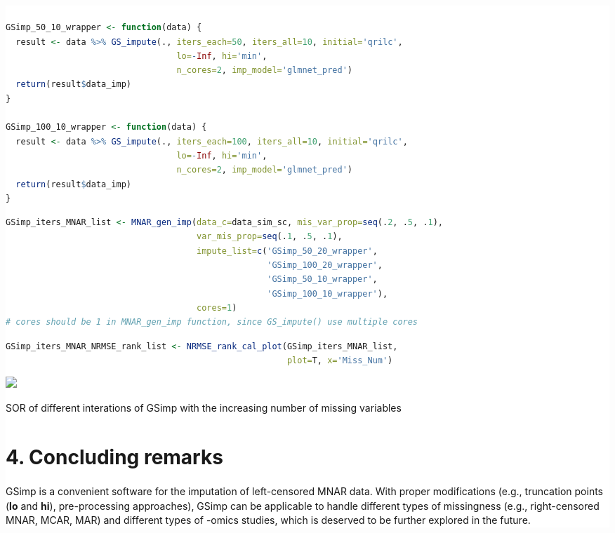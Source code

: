 ``` r

GSimp_50_10_wrapper <- function(data) {
  result <- data %>% GS_impute(., iters_each=50, iters_all=10, initial='qrilc', 
                                  lo=-Inf, hi='min', 
                                  n_cores=2, imp_model='glmnet_pred')
  return(result$data_imp)
}

GSimp_100_10_wrapper <- function(data) {
  result <- data %>% GS_impute(., iters_each=100, iters_all=10, initial='qrilc', 
                                  lo=-Inf, hi='min', 
                                  n_cores=2, imp_model='glmnet_pred')
  return(result$data_imp)
}
```

``` r
GSimp_iters_MNAR_list <- MNAR_gen_imp(data_c=data_sim_sc, mis_var_prop=seq(.2, .5, .1), 
                                      var_mis_prop=seq(.1, .5, .1), 
                                      impute_list=c('GSimp_50_20_wrapper', 
                                                    'GSimp_100_20_wrapper', 
                                                    'GSimp_50_10_wrapper', 
                                                    'GSimp_100_10_wrapper'), 
                                      cores=1)
# cores should be 1 in MNAR_gen_imp function, since GS_impute() use multiple cores
```

``` r
GSimp_iters_MNAR_NRMSE_rank_list <- NRMSE_rank_cal_plot(GSimp_iters_MNAR_list, 
                                                        plot=T, x='Miss_Num')
```

![](vignette_files/figure-markdown_github/unnamed-chunk-12-1.png)

SOR of different interations of GSimp with the increasing number of missing variables



# 4. Concluding remarks

GSimp is a convenient software for the imputation of left-censored MNAR data. With
proper modifications (e.g., truncation points (**lo** and **hi**), pre-processing approaches), GSimp can be applicable
to handle different types of missingness (e.g., right-censored MNAR, MCAR, MAR) and different types of -omics
studies, which is deserved to be further explored in the future.
